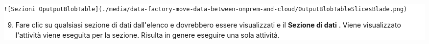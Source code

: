     ![Sezioni OputputBlobTable](./media/data-factory-move-data-between-onprem-and-cloud/OutputBlobTableSlicesBlade.png)
9. Fare clic su qualsiasi sezione di dati dall'elenco e dovrebbero essere visualizzati e il **Sezione di dati** . Viene visualizzato l'attività viene eseguita per la sezione. Risulta in genere eseguire una sola attività.  
